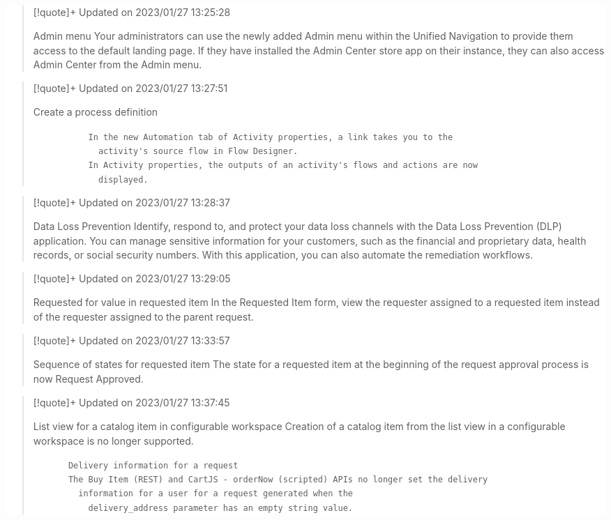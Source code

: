 > [!quote]+ Updated on 2023/01/27 13:25:28
>
> Admin menu
>            Your administrators can use the newly added Admin menu within the Unified Navigation
>              to provide them access to the default landing page. If they have installed the Admin
>              Center store app on their instance, they can also access Admin Center from the Admin
>              menu.

> [!quote]+ Updated on 2023/01/27 13:27:51
>
> Create a process
>                definition
>            
>              
>                In the new Automation tab of Activity properties, a link takes you to the
>                  activity's source flow in Flow Designer.
>                In Activity properties, the outputs of an activity's flows and actions are now
>                  displayed.

> [!quote]+ Updated on 2023/01/27 13:28:37
>
> Data Loss Prevention
>            Identify, respond to, and protect your data loss channels with the Data Loss Prevention (DLP) application. You can manage sensitive
>              information for your customers, such as the financial and proprietary data, health
>              records, or social security numbers. With this application, you can also automate the
>              remediation workflows.

> [!quote]+ Updated on 2023/01/27 13:29:05
>
> Requested for value in requested
>                item
>            In the Requested Item form, view the requester assigned to a requested item instead
>              of the requester assigned to the parent request.

> [!quote]+ Updated on 2023/01/27 13:33:57
>
> Sequence of states for requested item
>            The state for a requested item at the beginning of the request approval process is
>              now Request Approved.

> [!quote]+ Updated on 2023/01/27 13:37:45
>
> List view for a catalog item in configurable workspace
>            Creation of a catalog item from the list view in a configurable workspace is no
>              longer supported.
>          
>          
>            Delivery information for a request
>            The Buy Item (REST) and CartJS - orderNow (scripted) APIs no longer set the delivery
>              information for a user for a request generated when the
>                delivery_address parameter has an empty string value.
